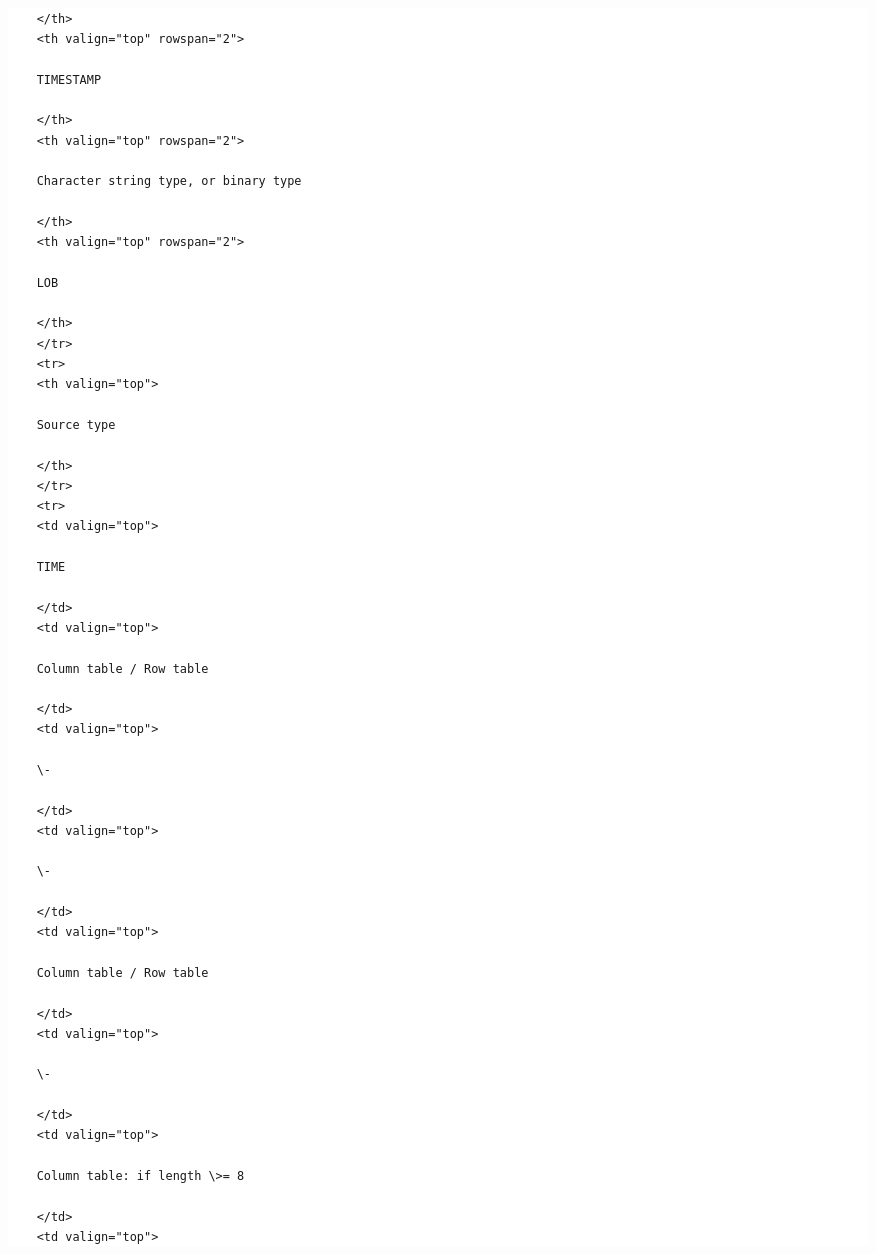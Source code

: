         </th>
        <th valign="top" rowspan="2">

        TIMESTAMP
        
        </th>
        <th valign="top" rowspan="2">

        Character string type, or binary type
        
        </th>
        <th valign="top" rowspan="2">

        LOB
        
        </th>
        </tr>
        <tr>
        <th valign="top">

        Source type
        
        </th>
        </tr>
        <tr>
        <td valign="top">
        
        TIME
        
        </td>
        <td valign="top">
        
        Column table / Row table
        
        </td>
        <td valign="top">
        
        \-
        
        </td>
        <td valign="top">
        
        \-
        
        </td>
        <td valign="top">
        
        Column table / Row table
        
        </td>
        <td valign="top">
        
        \-
        
        </td>
        <td valign="top">
        
        Column table: if length \>= 8
        
        </td>
        <td valign="top">
        